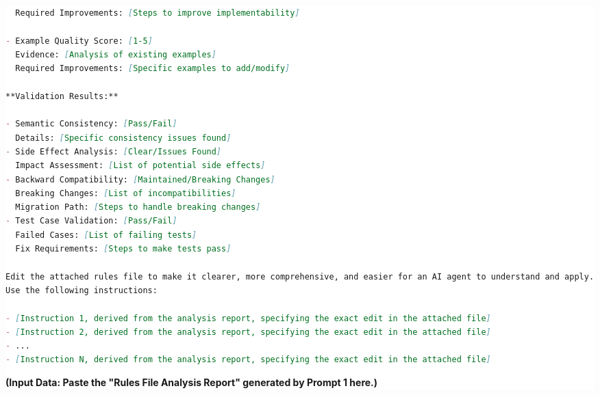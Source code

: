 ```markdown
  Required Improvements: [Steps to improve implementability]

- Example Quality Score: [1-5]
  Evidence: [Analysis of existing examples]
  Required Improvements: [Specific examples to add/modify]

**Validation Results:**

- Semantic Consistency: [Pass/Fail]
  Details: [Specific consistency issues found]
- Side Effect Analysis: [Clear/Issues Found]
  Impact Assessment: [List of potential side effects]
- Backward Compatibility: [Maintained/Breaking Changes]
  Breaking Changes: [List of incompatibilities]
  Migration Path: [Steps to handle breaking changes]
- Test Case Validation: [Pass/Fail]
  Failed Cases: [List of failing tests]
  Fix Requirements: [Steps to make tests pass]

Edit the attached rules file to make it clearer, more comprehensive, and easier for an AI agent to understand and apply. Use the following instructions:

- [Instruction 1, derived from the analysis report, specifying the exact edit in the attached file]
- [Instruction 2, derived from the analysis report, specifying the exact edit in the attached file]
- ...
- [Instruction N, derived from the analysis report, specifying the exact edit in the attached file]
```

**(Input Data: Paste the "Rules File Analysis Report" generated by Prompt 1 here.)**
